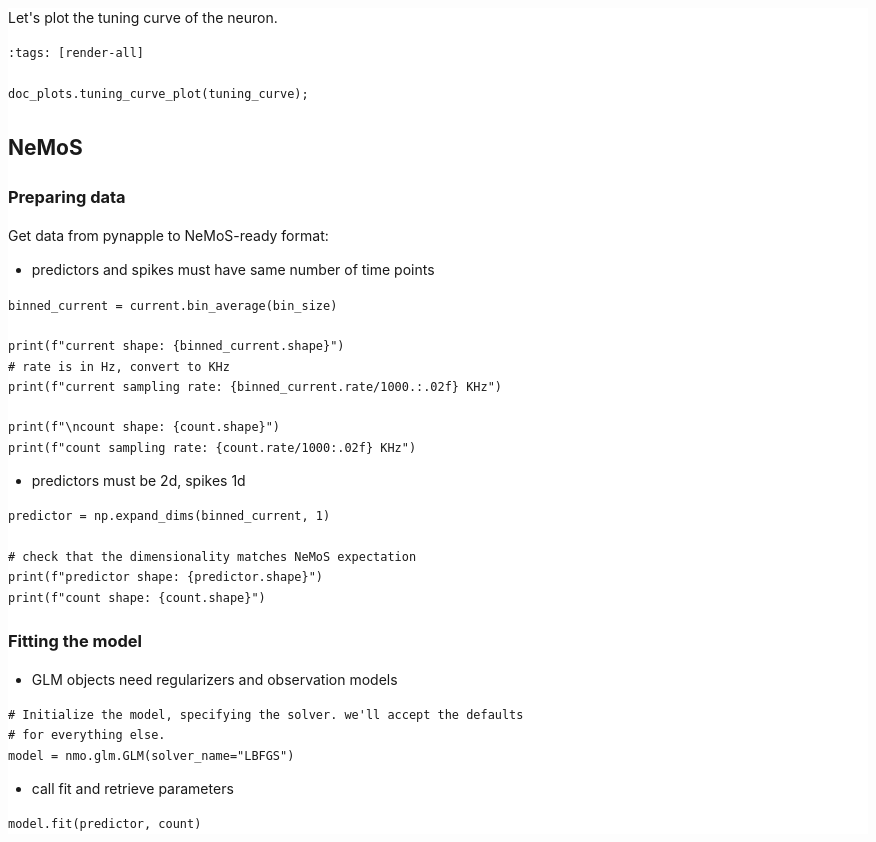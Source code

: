 
Let's plot the tuning curve of the neuron.


```{code-cell} ipython3
:tags: [render-all]

doc_plots.tuning_curve_plot(tuning_curve);
```

## NeMoS 

### Preparing data


Get data from pynapple to NeMoS-ready format:

- predictors and spikes must have same number of time points


```{code-cell} ipython3
binned_current = current.bin_average(bin_size)

print(f"current shape: {binned_current.shape}")
# rate is in Hz, convert to KHz
print(f"current sampling rate: {binned_current.rate/1000.:.02f} KHz")

print(f"\ncount shape: {count.shape}")
print(f"count sampling rate: {count.rate/1000:.02f} KHz")
```


- predictors must be 2d, spikes 1d


```{code-cell} ipython3
predictor = np.expand_dims(binned_current, 1)

# check that the dimensionality matches NeMoS expectation
print(f"predictor shape: {predictor.shape}")
print(f"count shape: {count.shape}")
```

### Fitting the model


- GLM objects need regularizers and observation models


```{code-cell} ipython3
# Initialize the model, specifying the solver. we'll accept the defaults
# for everything else.
model = nmo.glm.GLM(solver_name="LBFGS")
```


- call fit and retrieve parameters


```{code-cell} ipython3
model.fit(predictor, count)
```
